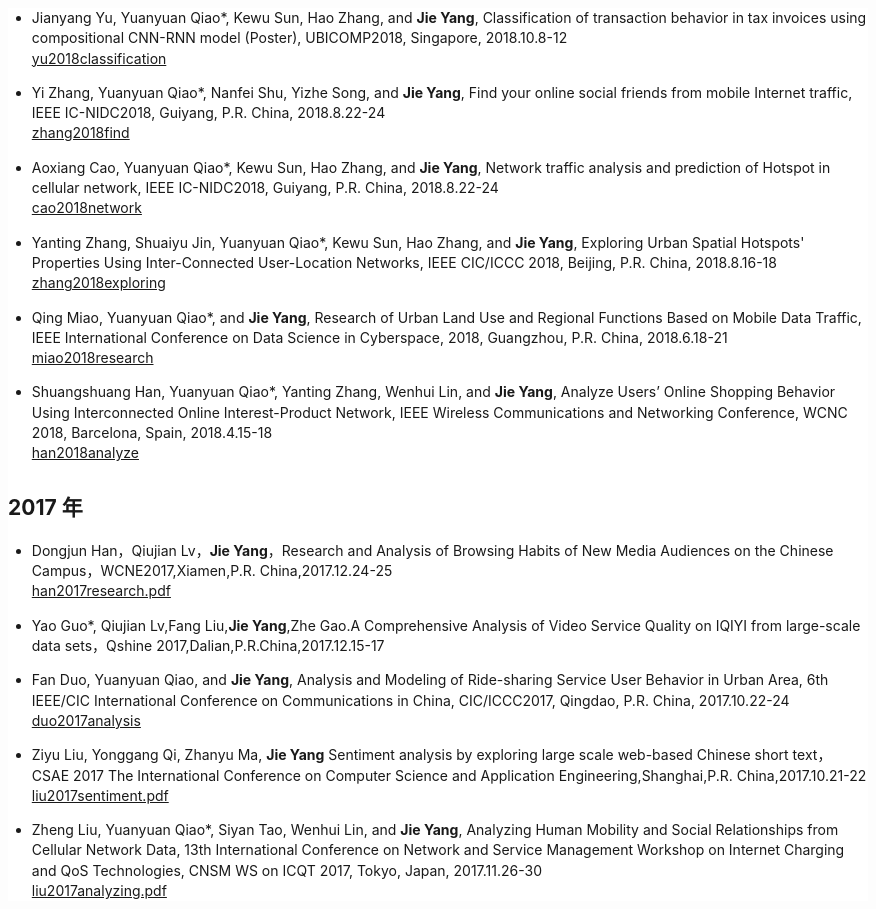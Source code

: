 - Jianyang Yu, Yuanyuan Qiao\*, Kewu Sun, Hao Zhang, and **Jie Yang**, Classification of transaction behavior in tax invoices using compositional CNN-RNN model (Poster), UBICOMP2018, Singapore, 2018.10.8-12  
[yu2018classification](/uploads/8b63808cc45cdd0b2e046146fb1f9720/Classification_of_Transaction_Behavior_in_Tax_Invoices_using_Compositional_CNN-RNN_Model.pdf)

- Yi Zhang, Yuanyuan Qiao\*, Nanfei Shu, Yizhe Song, and **Jie Yang**, Find your online social friends from mobile Internet traffic, IEEE IC-NIDC2018, Guiyang, P.R. China, 2018.8.22-24   
[zhang2018find](/uploads/a065ab738c3c683c25beb97ab611f386/FIND_YOUR_ONLINE_SOCIAL_FRIENDS_FROM_MOBILE_INTERNET_TRAFFIC.pdf)


- Aoxiang Cao, Yuanyuan Qiao\*, Kewu Sun, Hao Zhang, and **Jie Yang**, Network traffic analysis and prediction of Hotspot in cellular network, IEEE IC-NIDC2018, Guiyang, P.R. China, 2018.8.22-24  
[cao2018network](/uploads/cd852b11ec871de148a9a945930c9596/Camera_ready_Traffic_analysis_and_prediction_of_Hotspot_in_cellular_network.pdf)


- Yanting Zhang, Shuaiyu Jin, Yuanyuan Qiao\*, Kewu Sun, Hao Zhang, and **Jie Yang**, Exploring Urban Spatial Hotspots' Properties Using Inter-Connected User-Location Networks, IEEE CIC/ICCC 2018, Beijing, P.R. China, 2018.8.16-18  
[zhang2018exploring](/uploads/ba946845c30dc47cf3f5a6e4ce930111/Yanting_Zhang-1570451879.pdf)

- Qing Miao, Yuanyuan Qiao\*, and **Jie Yang**, Research of Urban Land Use and Regional Functions Based on Mobile Data Traffic, IEEE International Conference on Data Science in Cyberspace, 2018, Guangzhou,  P.R. China, 2018.6.18-21   
[miao2018research](/uploads/4609be4137019b0a06bc74bfe4a9f310/p261.pdf)

- Shuangshuang Han,  Yuanyuan Qiao\*, Yanting Zhang, Wenhui Lin, and **Jie Yang**, Analyze Users’ Online Shopping Behavior Using Interconnected Online Interest-Product Network, IEEE Wireless Communications and Networking Conference, WCNC 2018, Barcelona, Spain, 2018.4.15-18   
[han2018analyze](/uploads/5a5139435e09a4d44f9c9ceb6081e398/PID5176625.pdf)
	

## 2017 年

- Dongjun Han，Qiujian Lv，**Jie Yang**，Research and Analysis of Browsing Habits of New Media Audiences on the Chinese Campus，WCNE2017,Xiamen,P.R. China,2017.12.24-25   
[han2017research.pdf](uploads/734586466aaeaf3cda86bde2bfab78d1/Research_and_Analysis_of_Browsing_Habits_of_New_Media_Audiences_on_the_Chinese_Campus.pdf)

- Yao Guo\*, Qiujian Lv,Fang Liu,**Jie Yang**,Zhe Gao.A Comprehensive Analysis of  Video Service Quality on IQIYI from large-scale data sets，Qshine 2017,Dalian,P.R.China,2017.12.15-17  


- Fan Duo, Yuanyuan Qiao, and **Jie Yang**, Analysis and Modeling of Ride-sharing Service User Behavior in Urban Area, 6th IEEE/CIC International Conference on Communications in China,  CIC/ICCC2017, Qingdao, P.R. China, 2017.10.22-24  
[duo2017analysis](/uploads/f54e58dbdbfbc2f9325c18225c0ed921/a127-duo.pdf)

- Ziyu Liu, Yonggang Qi, Zhanyu Ma, **Jie Yang**
Sentiment analysis by exploring large scale web-based Chinese short text，CSAE 2017 The International Conference on Computer Science and Application Engineering,Shanghai,P.R. China,2017.10.21-22   
[liu2017sentiment.pdf](uploads/12e66cd1d5acb14c4f984a4f140d8eda/Sentiment_analysis_by_exploring_large_scale_web-based_Chinese_short_text.pdf)

- Zheng Liu, Yuanyuan Qiao\*, Siyan Tao, Wenhui Lin, and **Jie Yang**, Analyzing Human Mobility and Social Relationships from Cellular Network Data, 13th International Conference on Network and Service Management Workshop on Internet Charging and QoS Technologies, CNSM WS on ICQT 2017, Tokyo, Japan, 2017.11.26-30       
[liu2017analyzing.pdf](/uploads/f772a0568931e00cf6c77532e157869f/liu2017analyzing.pdf)
